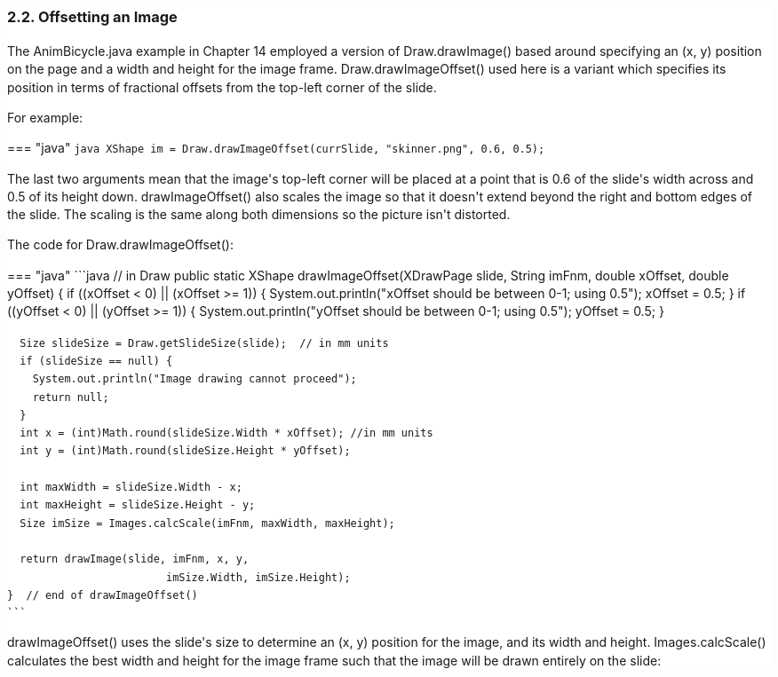 
### 2.2.  Offsetting an Image

The AnimBicycle.java example in Chapter 14 employed a version of
Draw.drawImage() based around specifying an (x, y) position on the page and a width
and height for the image frame. Draw.drawImageOffset() used here is a variant which
specifies its position in terms of fractional offsets from the top-left corner of the slide.

For example:

=== "java"
    ```java
    XShape im = Draw.drawImageOffset(currSlide, "skinner.png", 0.6, 0.5);
    ```

The last two arguments mean that the image's top-left corner will be placed at a point
that is 0.6 of the slide's width across and 0.5 of its height down. drawImageOffset()
also scales the image so that it doesn't extend beyond the right and bottom edges of
the slide. The scaling is the same along both dimensions so the picture isn't distorted.

The code for Draw.drawImageOffset():

=== "java"
    ```java
    // in Draw
    public static XShape drawImageOffset(XDrawPage slide,
                    String imFnm, double xOffset, double yOffset)
    {
      if ((xOffset < 0) || (xOffset >= 1)) {
        System.out.println("xOffset should be between 0-1; using 0.5");
        xOffset = 0.5;
      }
      if ((yOffset < 0) || (yOffset >= 1)) {
        System.out.println("yOffset should be between 0-1; using 0.5");
        yOffset = 0.5;
      }
    
      Size slideSize = Draw.getSlideSize(slide);  // in mm units
      if (slideSize == null) {
        System.out.println("Image drawing cannot proceed");
        return null;
      }
      int x = (int)Math.round(slideSize.Width * xOffset); //in mm units
      int y = (int)Math.round(slideSize.Height * yOffset);
    
      int maxWidth = slideSize.Width - x;
      int maxHeight = slideSize.Height - y;
      Size imSize = Images.calcScale(imFnm, maxWidth, maxHeight);
    
      return drawImage(slide, imFnm, x, y,
                             imSize.Width, imSize.Height);
    }  // end of drawImageOffset()
    ```

drawImageOffset()  uses the slide's size to determine an (x, y) position for the image,
and its width and height. Images.calcScale() calculates the best width and height for
the image frame such that the image will be drawn entirely on the slide:
